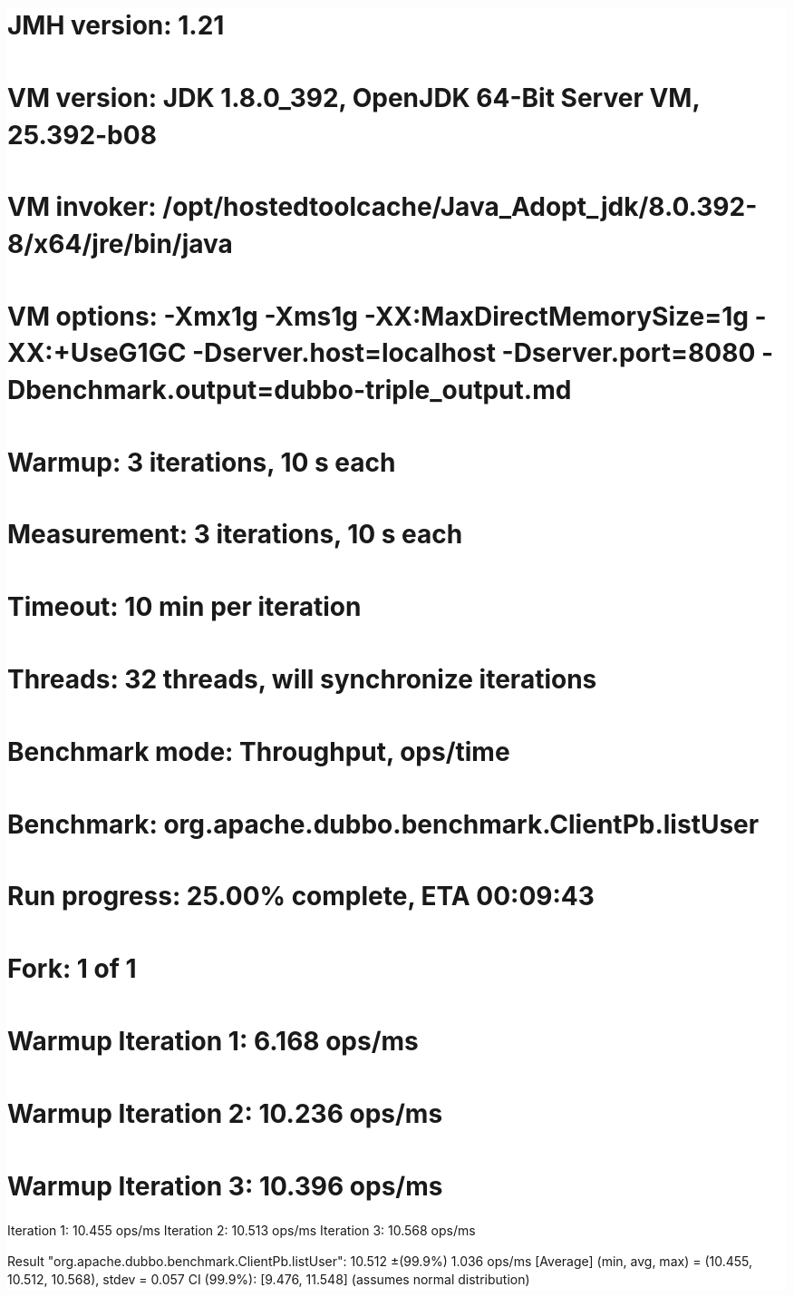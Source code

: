 
# JMH version: 1.21
# VM version: JDK 1.8.0_392, OpenJDK 64-Bit Server VM, 25.392-b08
# VM invoker: /opt/hostedtoolcache/Java_Adopt_jdk/8.0.392-8/x64/jre/bin/java
# VM options: -Xmx1g -Xms1g -XX:MaxDirectMemorySize=1g -XX:+UseG1GC -Dserver.host=localhost -Dserver.port=8080 -Dbenchmark.output=dubbo-triple_output.md
# Warmup: 3 iterations, 10 s each
# Measurement: 3 iterations, 10 s each
# Timeout: 10 min per iteration
# Threads: 32 threads, will synchronize iterations
# Benchmark mode: Throughput, ops/time
# Benchmark: org.apache.dubbo.benchmark.ClientPb.listUser

# Run progress: 25.00% complete, ETA 00:09:43
# Fork: 1 of 1
# Warmup Iteration   1: 6.168 ops/ms
# Warmup Iteration   2: 10.236 ops/ms
# Warmup Iteration   3: 10.396 ops/ms
Iteration   1: 10.455 ops/ms
Iteration   2: 10.513 ops/ms
Iteration   3: 10.568 ops/ms


Result "org.apache.dubbo.benchmark.ClientPb.listUser":
  10.512 ±(99.9%) 1.036 ops/ms [Average]
  (min, avg, max) = (10.455, 10.512, 10.568), stdev = 0.057
  CI (99.9%): [9.476, 11.548] (assumes normal distribution)
